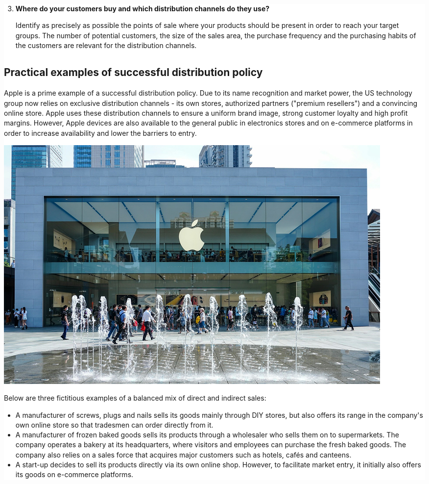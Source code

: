 3. **Where do your customers buy and which distribution channels do they use?**

    Identify as precisely as possible the points of sale where your products should be present in order to reach your target groups. The number of potential customers, the size of the sales area, the purchase frequency and the purchasing habits of the customers are relevant for the distribution channels.

## Practical examples of successful distribution policy

Apple is a prime example of a successful distribution policy. Due to its name recognition and market power, the US technology group now relies on exclusive distribution channels - its own stores, authorized partners ("premium resellers") and a convincing online store. Apple uses these distribution channels to ensure a uniform brand image, strong customer loyalty and high profit margins. However, Apple devices are also available to the general public in electronics stores and on e-commerce platforms in order to increase availability and lower the barriers to entry.

![Apple as an example of a successful distribution policy](Apple-Store.jpg)

Below are three fictitious examples of a balanced mix of direct and indirect sales:

- A manufacturer of screws, plugs and nails sells its goods mainly through DIY stores, but also offers its range in the company's own online store so that tradesmen can order directly from it.
- A manufacturer of frozen baked goods sells its products through a wholesaler who sells them on to supermarkets. The company operates a bakery at its headquarters, where visitors and employees can purchase the fresh baked goods. The company also relies on a sales force that acquires major customers such as hotels, cafés and canteens.
- A start-up decides to sell its products directly via its own online shop. However, to facilitate market entry, it initially also offers its goods on e-commerce platforms.
